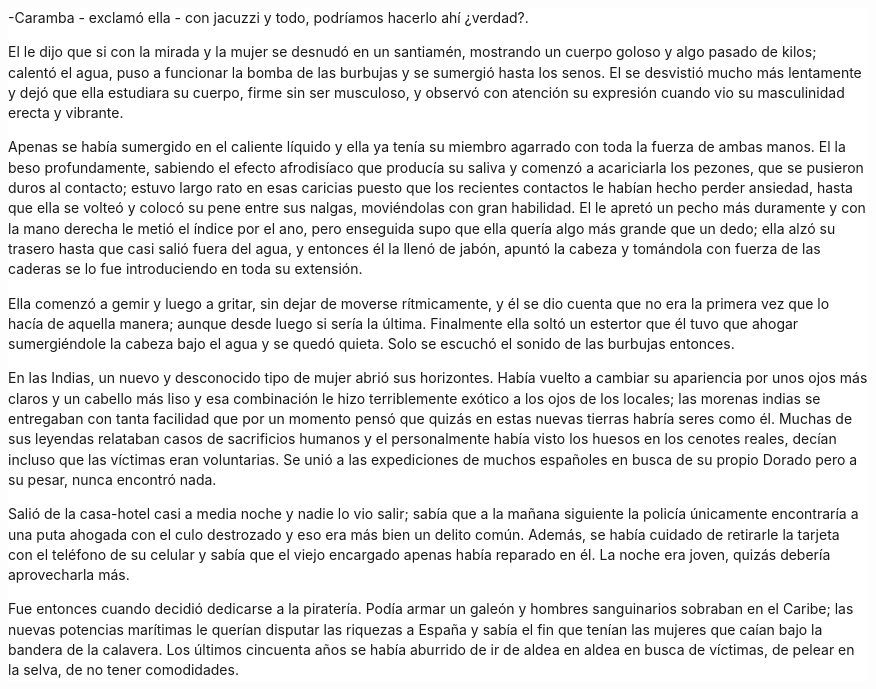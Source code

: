 -Caramba - exclamó ella - con jacuzzi y todo, podríamos hacerlo ahí
¿verdad?.

El le dijo que si con la mirada y la mujer se desnudó en un santiamén,
mostrando un cuerpo goloso y algo pasado de kilos; calentó el agua,
puso a funcionar la bomba de las burbujas y se sumergió hasta los
senos. El se desvistió mucho más lentamente y dejó que ella estudiara
su cuerpo, firme sin ser musculoso, y observó con atención su expresión
cuando vio su masculinidad erecta y vibrante.

Apenas se había sumergido en el caliente líquido y ella ya tenía su
miembro agarrado con toda la fuerza de ambas manos. El la beso
profundamente, sabiendo el efecto afrodisíaco que producía su saliva y
comenzó a acariciarla los pezones, que se pusieron duros al contacto;
estuvo largo rato en esas caricias puesto que los recientes contactos
le habían hecho perder ansiedad, hasta que ella se volteó y colocó su
pene entre sus nalgas, moviéndolas con gran habilidad. El le apretó un
pecho más duramente y con la mano derecha le metió el índice por el
ano, pero enseguida supo que ella quería algo más grande que un dedo;
ella alzó su trasero hasta que casi salió fuera del agua, y entonces él
la llenó de jabón, apuntó la cabeza y tomándola con fuerza de las
caderas se lo fue introduciendo en toda su extensión.

Ella comenzó a gemir y luego a gritar, sin dejar de moverse
rítmicamente, y él se dio cuenta que no era la primera vez que lo hacía
de aquella manera; aunque desde luego si sería la última. Finalmente
ella soltó un estertor que él tuvo que ahogar sumergiéndole la cabeza
bajo el agua y se quedó quieta. Solo se escuchó el sonido de las
burbujas entonces.

En las Indias, un nuevo y desconocido tipo de mujer abrió sus
horizontes. Había vuelto a cambiar su apariencia por unos ojos más
claros y un cabello más liso y esa combinación le hizo terriblemente
exótico a los ojos de los locales; las morenas indias se entregaban con
tanta facilidad que por un momento pensó que quizás en estas nuevas
tierras habría seres como él. Muchas de sus leyendas relataban casos de
sacrificios humanos y el personalmente había visto los huesos en los
cenotes reales, decían incluso que las víctimas eran voluntarias. Se
unió a las expediciones de muchos españoles en busca de su propio
Dorado pero a su pesar, nunca encontró nada.

Salió de la casa-hotel casi a media noche y nadie lo vio salir; sabía
que a la mañana siguiente la policía únicamente encontraría a una puta
ahogada con el culo destrozado y eso era más bien un delito común.
Además, se había cuidado de retirarle la tarjeta con el teléfono de su
celular y sabía que el viejo encargado apenas había reparado en él. La
noche era joven, quizás debería aprovecharla más.

Fue entonces cuando decidió dedicarse a la piratería. Podía armar un
galeón y hombres sanguinarios sobraban en el Caribe; las nuevas
potencias marítimas le querían disputar las riquezas a España y sabía
el fin que tenían las mujeres que caían bajo la bandera de la calavera.
Los últimos cincuenta años se había aburrido de ir de aldea en aldea en
busca de víctimas, de pelear en la selva, de no tener comodidades.
